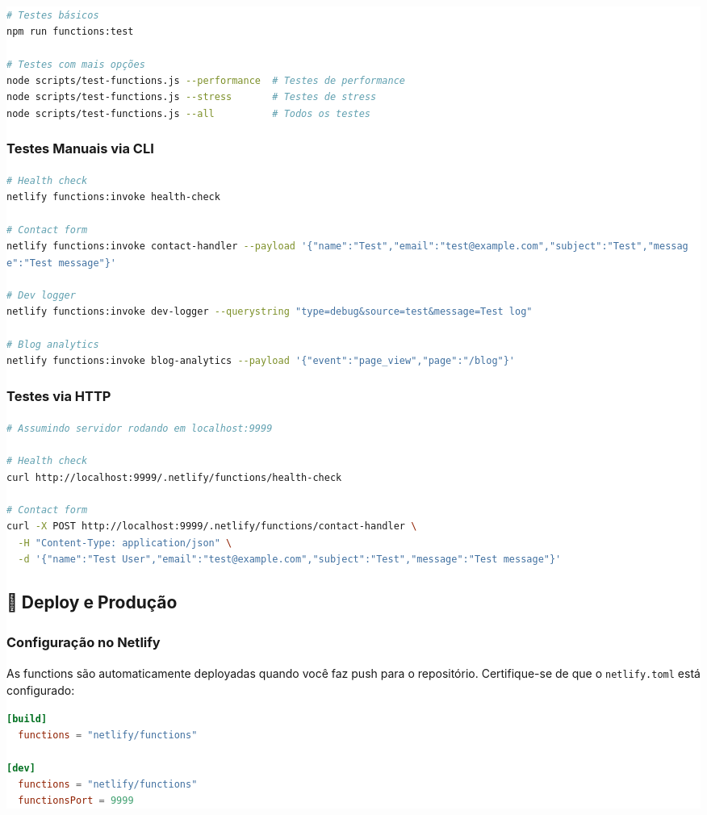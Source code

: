 ```bash
# Testes básicos
npm run functions:test

# Testes com mais opções
node scripts/test-functions.js --performance  # Testes de performance
node scripts/test-functions.js --stress       # Testes de stress
node scripts/test-functions.js --all          # Todos os testes
```

### Testes Manuais via CLI

```bash
# Health check
netlify functions:invoke health-check

# Contact form
netlify functions:invoke contact-handler --payload '{"name":"Test","email":"test@example.com","subject":"Test","message":"Test message"}'

# Dev logger
netlify functions:invoke dev-logger --querystring "type=debug&source=test&message=Test log"

# Blog analytics
netlify functions:invoke blog-analytics --payload '{"event":"page_view","page":"/blog"}'
```

### Testes via HTTP

```bash
# Assumindo servidor rodando em localhost:9999

# Health check
curl http://localhost:9999/.netlify/functions/health-check

# Contact form
curl -X POST http://localhost:9999/.netlify/functions/contact-handler \
  -H "Content-Type: application/json" \
  -d '{"name":"Test User","email":"test@example.com","subject":"Test","message":"Test message"}'
```

## 🚀 Deploy e Produção

### Configuração no Netlify

As functions são automaticamente deployadas quando você faz push para o repositório. Certifique-se de que o `netlify.toml` está configurado:

```toml
[build]
  functions = "netlify/functions"

[dev]
  functions = "netlify/functions"
  functionsPort = 9999
```
